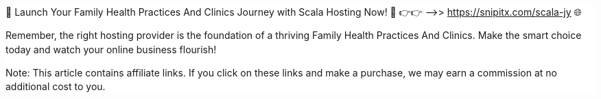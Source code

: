 🚀 Launch Your Family Health Practices And Clinics Journey with Scala Hosting Now! 🌟
👉👉 -->> https://snipitx.com/scala-jy 🌐

Remember, the right hosting provider is the foundation of a thriving Family Health Practices And Clinics. Make the smart choice today and watch your online business flourish!

Note: This article contains affiliate links. If you click on these links and make a purchase, we may earn a commission at no additional cost to you.